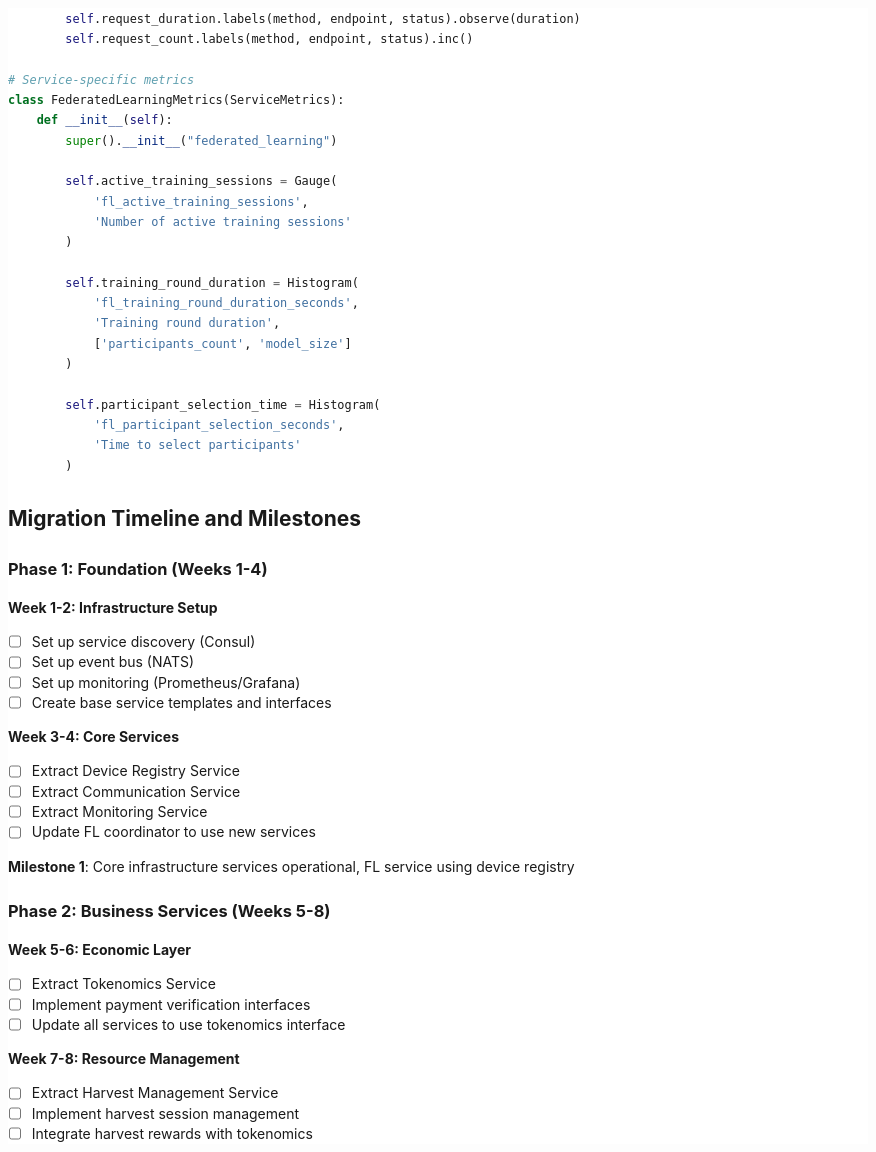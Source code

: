 ```python
        self.request_duration.labels(method, endpoint, status).observe(duration)
        self.request_count.labels(method, endpoint, status).inc()

# Service-specific metrics
class FederatedLearningMetrics(ServiceMetrics):
    def __init__(self):
        super().__init__("federated_learning")
        
        self.active_training_sessions = Gauge(
            'fl_active_training_sessions',
            'Number of active training sessions'
        )
        
        self.training_round_duration = Histogram(
            'fl_training_round_duration_seconds',
            'Training round duration',
            ['participants_count', 'model_size']
        )
        
        self.participant_selection_time = Histogram(
            'fl_participant_selection_seconds', 
            'Time to select participants'
        )
```

## Migration Timeline and Milestones

### Phase 1: Foundation (Weeks 1-4)
**Week 1-2: Infrastructure Setup**
- [ ] Set up service discovery (Consul)
- [ ] Set up event bus (NATS)  
- [ ] Set up monitoring (Prometheus/Grafana)
- [ ] Create base service templates and interfaces

**Week 3-4: Core Services**
- [ ] Extract Device Registry Service
- [ ] Extract Communication Service
- [ ] Extract Monitoring Service
- [ ] Update FL coordinator to use new services

**Milestone 1**: Core infrastructure services operational, FL service using device registry

### Phase 2: Business Services (Weeks 5-8)
**Week 5-6: Economic Layer**
- [ ] Extract Tokenomics Service
- [ ] Implement payment verification interfaces
- [ ] Update all services to use tokenomics interface

**Week 7-8: Resource Management**  
- [ ] Extract Harvest Management Service
- [ ] Implement harvest session management
- [ ] Integrate harvest rewards with tokenomics
